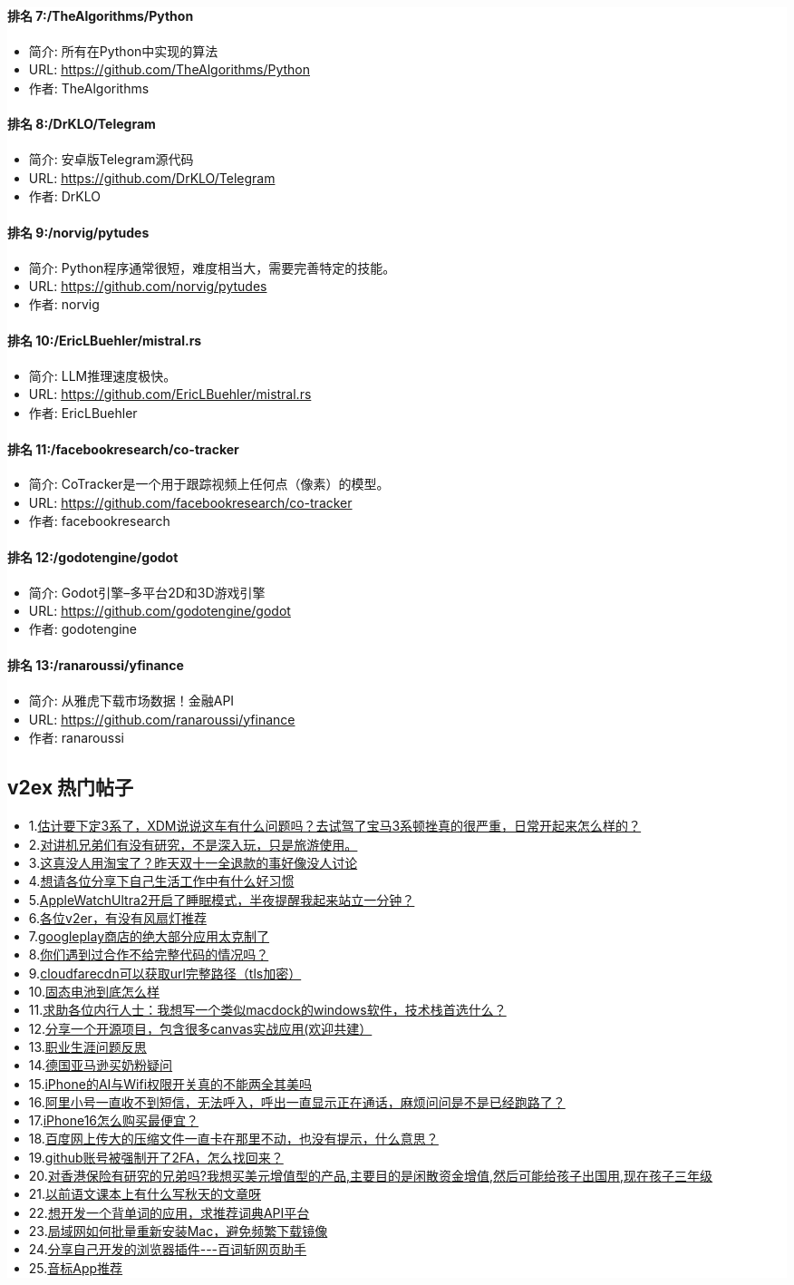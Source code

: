 #### 排名 7:/TheAlgorithms/Python
- 简介: 所有在Python中实现的算法
- URL: https://github.com/TheAlgorithms/Python
- 作者: TheAlgorithms 

#### 排名 8:/DrKLO/Telegram
- 简介: 安卓版Telegram源代码
- URL: https://github.com/DrKLO/Telegram
- 作者: DrKLO 

#### 排名 9:/norvig/pytudes
- 简介: Python程序通常很短，难度相当大，需要完善特定的技能。
- URL: https://github.com/norvig/pytudes
- 作者: norvig 

#### 排名 10:/EricLBuehler/mistral.rs
- 简介: LLM推理速度极快。
- URL: https://github.com/EricLBuehler/mistral.rs
- 作者: EricLBuehler 

#### 排名 11:/facebookresearch/co-tracker
- 简介: CoTracker是一个用于跟踪视频上任何点（像素）的模型。
- URL: https://github.com/facebookresearch/co-tracker
- 作者: facebookresearch 

#### 排名 12:/godotengine/godot
- 简介: Godot引擎–多平台2D和3D游戏引擎
- URL: https://github.com/godotengine/godot
- 作者: godotengine 

#### 排名 13:/ranaroussi/yfinance
- 简介: 从雅虎下载市场数据！金融API
- URL: https://github.com/ranaroussi/yfinance
- 作者: ranaroussi 

## v2ex 热门帖子

- 1.[估计要下定3系了，XDM说说这车有什么问题吗？去试驾了宝马3系顿挫真的很严重，日常开起来怎么样的？](https://www.v2ex.com/t/1082415#reply64)
- 2.[对讲机兄弟们有没有研究，不是深入玩，只是旅游使用。](https://www.v2ex.com/t/1082394#reply60)
- 3.[这真没人用淘宝了？昨天双十一全退款的事好像没人讨论](https://www.v2ex.com/t/1082388#reply54)
- 4.[想请各位分享下自己生活工作中有什么好习惯](https://www.v2ex.com/t/1082397#reply20)
- 5.[AppleWatchUltra2开启了睡眠模式，半夜提醒我起来站立一分钟？](https://www.v2ex.com/t/1082391#reply15)
- 6.[各位v2er，有没有风扇灯推荐](https://www.v2ex.com/t/1082385#reply12)
- 7.[googleplay商店的绝大部分应用太克制了](https://www.v2ex.com/t/1082386#reply11)
- 8.[你们遇到过合作不给完整代码的情况吗？](https://www.v2ex.com/t/1082405#reply11)
- 9.[cloudfarecdn可以获取url完整路径（tls加密）](https://www.v2ex.com/t/1082398#reply9)
- 10.[固态电池到底怎么样](https://www.v2ex.com/t/1082411#reply9)
- 11.[求助各位内行人士：我想写一个类似macdock的windows软件，技术栈首选什么？](https://www.v2ex.com/t/1082395#reply8)
- 12.[分享一个开源项目，包含很多canvas实战应用(欢迎共建）](https://www.v2ex.com/t/1082380#reply7)
- 13.[职业生涯问题反思](https://www.v2ex.com/t/1082408#reply7)
- 14.[德国亚马逊买奶粉疑问](https://www.v2ex.com/t/1082417#reply7)
- 15.[iPhone的AI与Wifi权限开关真的不能两全其美吗](https://www.v2ex.com/t/1082393#reply6)
- 16.[阿里小号一直收不到短信，无法呼入，呼出一直显示正在通话，麻烦问问是不是已经跑路了？](https://www.v2ex.com/t/1082409#reply6)
- 17.[iPhone16怎么购买最便宜？](https://www.v2ex.com/t/1082434#reply6)
- 18.[百度网上传大的压缩文件一直卡在那里不动，也没有提示，什么意思？](https://www.v2ex.com/t/1082383#reply5)
- 19.[github账号被强制开了2FA，怎么找回来？](https://www.v2ex.com/t/1082402#reply5)
- 20.[对香港保险有研究的兄弟吗?我想买美元增值型的产品,主要目的是闲散资金增值,然后可能给孩子出国用,现在孩子三年级](https://www.v2ex.com/t/1082403#reply5)
- 21.[以前语文课本上有什么写秋天的文章呀](https://www.v2ex.com/t/1082422#reply5)
- 22.[想开发一个背单词的应用，求推荐词典API平台](https://www.v2ex.com/t/1082429#reply5)
- 23.[局域网如何批量重新安装Mac，避免频繁下载镜像](https://www.v2ex.com/t/1082441#reply5)
- 24.[分享自己开发的浏览器插件---百词斩网页助手](https://www.v2ex.com/t/1082390#reply4)
- 25.[音标App推荐](https://www.v2ex.com/t/1082381#reply3)